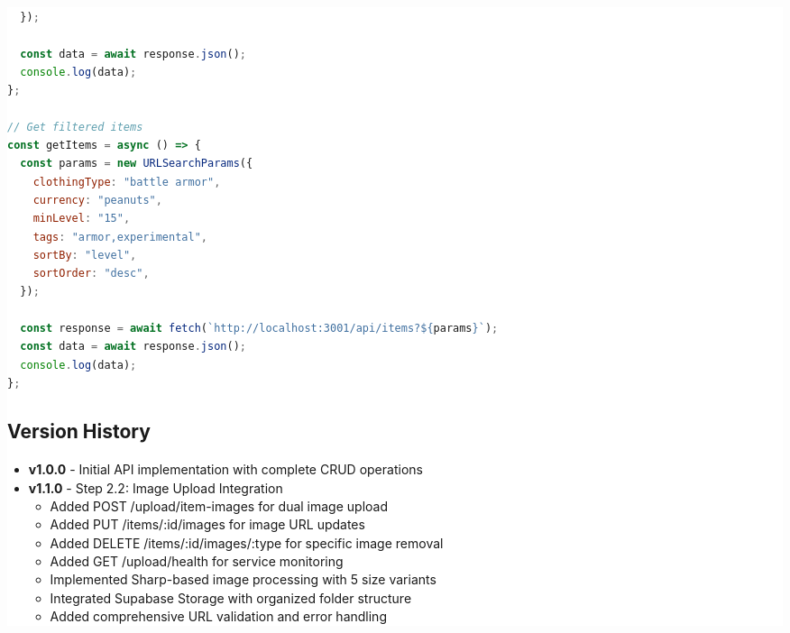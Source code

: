 ```javascript
  });

  const data = await response.json();
  console.log(data);
};

// Get filtered items
const getItems = async () => {
  const params = new URLSearchParams({
    clothingType: "battle armor",
    currency: "peanuts",
    minLevel: "15",
    tags: "armor,experimental",
    sortBy: "level",
    sortOrder: "desc",
  });

  const response = await fetch(`http://localhost:3001/api/items?${params}`);
  const data = await response.json();
  console.log(data);
};
```

## Version History

- **v1.0.0** - Initial API implementation with complete CRUD operations
- **v1.1.0** - Step 2.2: Image Upload Integration
  - Added POST /upload/item-images for dual image upload
  - Added PUT /items/:id/images for image URL updates
  - Added DELETE /items/:id/images/:type for specific image removal
  - Added GET /upload/health for service monitoring
  - Implemented Sharp-based image processing with 5 size variants
  - Integrated Supabase Storage with organized folder structure
  - Added comprehensive URL validation and error handling
